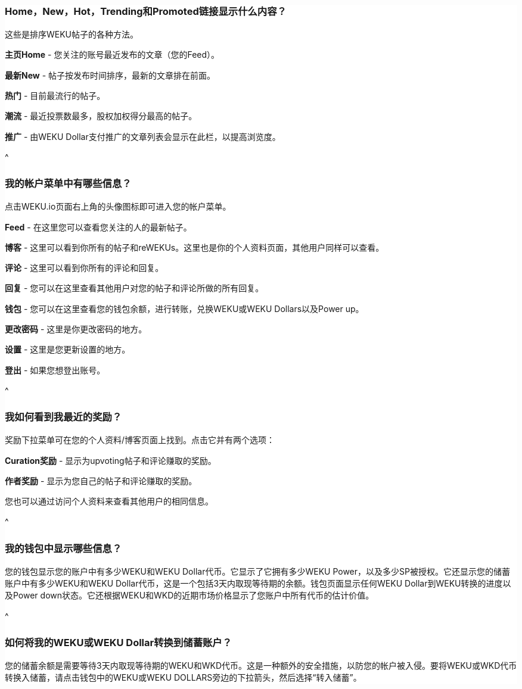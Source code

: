 

### <a name="What_do_the_Home__New__Hot__Trending__and_Promoted_links_show"></a>Home，New，Hot，Trending和Promoted链接显示什么内容？
这些是排序WEKU帖子的各种方法。

**主页Home** - 您关注的账号最近发布的文章（您的Feed）。

**最新New** - 帖子按发布时间排序，最新的文章排在前面。

**热门** - 目前最流行的帖子。

**潮流** - 最近投票数最多，股权加权得分最高的帖子。

**推广** - 由WEKU Dollar支付推广的文章列表会显示在此栏，以提高浏览度。

^

### <a name="What_information_is_available_in_my_account_menu"></a>我的帐户菜单中有哪些信息？
点击WEKU.io页面右上角的头像图标即可进入您的帐户菜单。

**Feed** - 在这里您可以查看您关注的人的最新帖子。

**博客** - 这里可以看到你所有的帖子和reWEKUs。这里也是你的个人资料页面，其他用户同样可以查看。

**评论** - 这里可以看到你所有的评论和回复。

**回复** - 您可以在这里查看其他用户对您的帖子和评论所做的所有回复。

**钱包** - 您可以在这里查看您的钱包余额，进行转账，兑换WEKU或WEKU Dollars以及Power up。

**更改密码** - 这里是你更改密码的地方。

**设置** - 这里是您更新设置的地方。

**登出** - 如果您想登出账号。

^

### <a name="How_do_I_see_my_recent_rewards"></a>我如何看到我最近的奖励？
奖励下拉菜单可在您的个人资料/博客页面上找到。点击它并有两个选项：

**Curation奖励** - 显示为upvoting帖子和评论赚取的奖励。

**作者奖励** - 显示为您自己的帖子和评论赚取的奖励。

您也可以通过访问个人资料来查看其他用户的相同信息。

^

### <a name="What_information_is_shown_in_my_wallet"></a>我的钱包中显示哪些信息？
您的钱包显示您的账户中有多少WEKU和WEKU Dollar代币。它显示了它拥有多少WEKU Power，以及多少SP被授权。它还显示您的储蓄账户中有多少WEKU和WEKU Dollar代币，这是一个包括3天内取现等待期的余额。钱包页面显示任何WEKU Dollar到WEKU转换的进度以及Power down状态。它还根据WEKU和WKD的近期市场价格显示了您账户中所有代币的估计价值。

^

### <a name="How_do_I_transfer_my_WEKU_or_WEKU_Dollars_into_savings"></a>如何将我的WEKU或WEKU Dollar转换到储蓄账户？
您的储蓄余额是需要等待3天内取现等待期的WEKU和WKD代币。这是一种额外的安全措施，以防您的帐户被入侵。要将WEKU或WKD代币转换入储蓄，请点击钱包中的WEKU或WEKU DOLLARS旁边的下拉箭头，然后选择“转入储蓄”。

